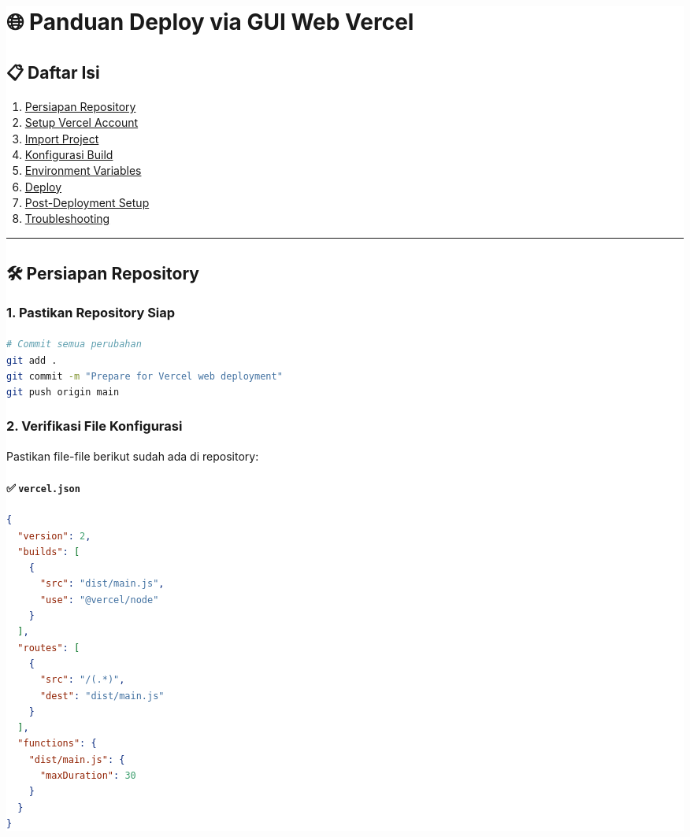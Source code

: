 # 🌐 Panduan Deploy via GUI Web Vercel

## 📋 Daftar Isi
1. [Persiapan Repository](#persiapan-repository)
2. [Setup Vercel Account](#setup-vercel-account)
3. [Import Project](#import-project)
4. [Konfigurasi Build](#konfigurasi-build)
5. [Environment Variables](#environment-variables)
6. [Deploy](#deploy)
7. [Post-Deployment Setup](#post-deployment-setup)
8. [Troubleshooting](#troubleshooting)

---

## 🛠️ Persiapan Repository

### 1. **Pastikan Repository Siap**
```bash
# Commit semua perubahan
git add .
git commit -m "Prepare for Vercel web deployment"
git push origin main
```

### 2. **Verifikasi File Konfigurasi**
Pastikan file-file berikut sudah ada di repository:

#### ✅ `vercel.json`
```json
{
  "version": 2,
  "builds": [
    {
      "src": "dist/main.js",
      "use": "@vercel/node"
    }
  ],
  "routes": [
    {
      "src": "/(.*)",
      "dest": "dist/main.js"
    }
  ],
  "functions": {
    "dist/main.js": {
      "maxDuration": 30
    }
  }
}
```
